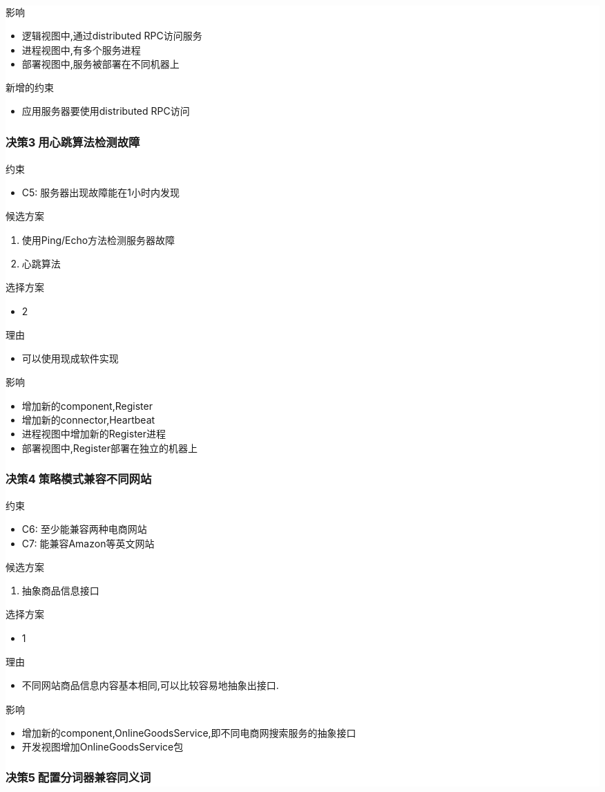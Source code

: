 影响

* 逻辑视图中,通过distributed RPC访问服务
* 进程视图中,有多个服务进程
* 部署视图中,服务被部署在不同机器上

新增的约束

* 应用服务器要使用distributed RPC访问

### 决策3 用心跳算法检测故障

约束

* C5: 服务器出现故障能在1小时内发现

候选方案

1. 使用Ping/Echo方法检测服务器故障

2. 心跳算法

选择方案

* 2

理由

* 可以使用现成软件实现

影响

* 增加新的component,Register
* 增加新的connector,Heartbeat
* 进程视图中增加新的Register进程
* 部署视图中,Register部署在独立的机器上

### 决策4 策略模式兼容不同网站

约束

* C6: 至少能兼容两种电商网站
* C7: 能兼容Amazon等英文网站

候选方案

1. 抽象商品信息接口

选择方案

* 1

理由

* 不同网站商品信息内容基本相同,可以比较容易地抽象出接口.

影响

* 增加新的component,OnlineGoodsService,即不同电商网搜索服务的抽象接口
* 开发视图增加OnlineGoodsService包

### 决策5 配置分词器兼容同义词
